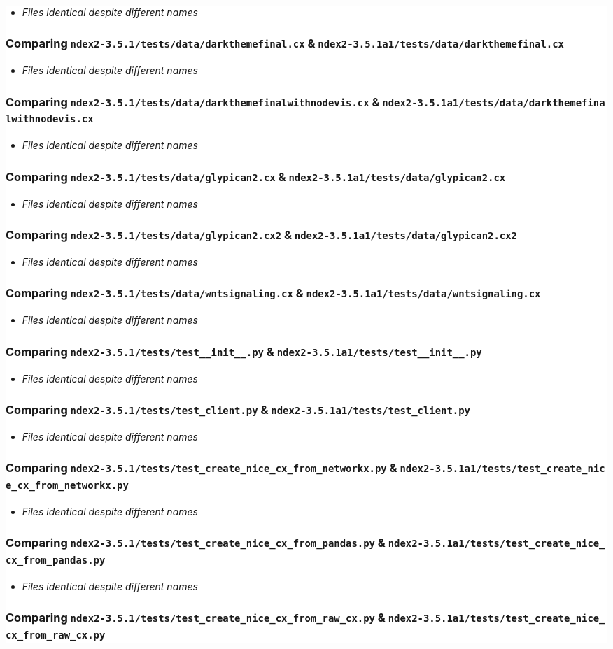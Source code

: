  * *Files identical despite different names*

### Comparing `ndex2-3.5.1/tests/data/darkthemefinal.cx` & `ndex2-3.5.1a1/tests/data/darkthemefinal.cx`

 * *Files identical despite different names*

### Comparing `ndex2-3.5.1/tests/data/darkthemefinalwithnodevis.cx` & `ndex2-3.5.1a1/tests/data/darkthemefinalwithnodevis.cx`

 * *Files identical despite different names*

### Comparing `ndex2-3.5.1/tests/data/glypican2.cx` & `ndex2-3.5.1a1/tests/data/glypican2.cx`

 * *Files identical despite different names*

### Comparing `ndex2-3.5.1/tests/data/glypican2.cx2` & `ndex2-3.5.1a1/tests/data/glypican2.cx2`

 * *Files identical despite different names*

### Comparing `ndex2-3.5.1/tests/data/wntsignaling.cx` & `ndex2-3.5.1a1/tests/data/wntsignaling.cx`

 * *Files identical despite different names*

### Comparing `ndex2-3.5.1/tests/test__init__.py` & `ndex2-3.5.1a1/tests/test__init__.py`

 * *Files identical despite different names*

### Comparing `ndex2-3.5.1/tests/test_client.py` & `ndex2-3.5.1a1/tests/test_client.py`

 * *Files identical despite different names*

### Comparing `ndex2-3.5.1/tests/test_create_nice_cx_from_networkx.py` & `ndex2-3.5.1a1/tests/test_create_nice_cx_from_networkx.py`

 * *Files identical despite different names*

### Comparing `ndex2-3.5.1/tests/test_create_nice_cx_from_pandas.py` & `ndex2-3.5.1a1/tests/test_create_nice_cx_from_pandas.py`

 * *Files identical despite different names*

### Comparing `ndex2-3.5.1/tests/test_create_nice_cx_from_raw_cx.py` & `ndex2-3.5.1a1/tests/test_create_nice_cx_from_raw_cx.py`

